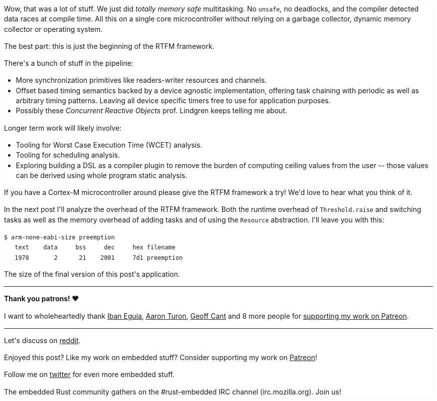 Wow, that was a lot of stuff. We just did *totally memory safe* multitasking. No
`unsafe`, no deadlocks, and the compiler detected data races at compile time.
All this on a single core microcontroller without relying on a garbage
collector, dynamic memory collector or operating system.

The best part: this is just the beginning of the RTFM framework.

There's a bunch of stuff in the pipeline:

- More synchronization primitives like readers-writer resources and channels.
- Offset based timing semantics backed by a device agnostic implementation,
  offering task chaining with periodic as well as arbitrary timing patterns.
  Leaving all device specific timers free to use for application purposes.
- Possibly these *Concurrent Reactive Objects* prof. Lindgren keeps telling me
  about.

Longer term work will likely involve:

- Tooling for Worst Case Execution Time (WCET) analysis.
- Tooling for scheduling analysis.
- Exploring building a DSL as a compiler plugin to remove the burden of
  computing ceiling values from the user -- those values can be derived using
  whole program static analysis.

If you have a Cortex-M microcontroller around please give the RTFM framework a
try! We'd love to hear what you think of it.

In the next post I'll analyze the overhead of the RTFM framework. Both the
runtime overhead of `Threshold.raise` and switching tasks as well as the memory
overhead of adding tasks and of using the `Resource` abstraction. I'll leave you
with this:

``` console
$ arm-none-eabi-size preemption
   text    data     bss     dec     hex filename
   1978       2      21    2001     7d1 preemption
```

The size of the final version of this post's application.

---

__Thank you patrons! :heart:__

I want to wholeheartedly thank [Iban Eguia], [Aaron Turon], [Geoff Cant] and 8
more people for [supporting my work on Patreon][Patreon].

[Iban Eguia]: https://github.com/Razican
[Aaron Turon]: https://github.com/aturon
[Geoff Cant]: https://github.com/archaelus

---

Let's discuss on [reddit].

[reddit]: https://www.reddit.com/r/rust/comments/6a5p9o/eir_fearless_concurrency_in_your_microcontroller/

Enjoyed this post? Like my work on embedded stuff? Consider supporting my work
on [Patreon]!

[Patreon]: https://goo.gl/5yNZDa

Follow me on [twitter] for even more embedded stuff.

[twitter]: https://twitter.com/japaricious

The embedded Rust community gathers on the #rust-embedded IRC channel
(irc.mozilla.org). Join us!


[1]: https://github.com/japaric/svd2rust/pulls?q=is:pr%20created:>=2017-04-28%20
[2]: https://github.com/japaric/cortex-m-quickstart/pulls?q=is:pr%20created:>=2017-04-28%20
[3]: https://github.com/japaric/svd2rust/issues?utf8=✓&q=is:issue%20created:>=2017-04-28
[4]: https://github.com/rust-lang/rust/pull/41637
[5]: https://github.com/japaric/cortex-m-rt/pulls?utf8=✓&q=is:pr%20created:>=2017-04-28
[Last time]: /quickstart
[`cortex-m-rtfm`]: https://docs.rs/cortex-m-rtfm/0.1.0/cortex_m_rtfm/
[^framework]: I call it framework, instead of just library, because it forces a
[LTU]: https://www.ltu.se/
[Per Lindgren]: https://www.ltu.se/staff/p/pln-1.11258?l=en
[RTFM language]: http://www.rtfm-lang.org/
[^rfcomm]: using the [RFCOMM](https://en.wikipedia.org/wiki/List_of_Bluetooth_protocols#Radio_frequency_communication_.28RFCOMM.29) protocol
[qs-hello]: /quickstart/#hello-world
[svd2rust]: https://docs.rs/svd2rust/0.7.2/svd2rust/
[`f3`]: https://docs.rs/f3/0.4.1/f3/
[`stm32f30x`]: https://docs.rs/stm32f30x/0.4.1/stm32f30x/
[demo]: /quickstart/#the-cargo-project-template
[qs-blinky]: /quickstart/#board-support-crates
[the last post]: /quickstart/#blinky
[here]: https://docs.rs/f3/0.4.1/f3/examples/_4_roulette/index.html
[loopback.rs]: https://docs.rs/f3/0.4.1/f3/examples/_5_loopback/index.html
[^echo]: There's a local echo setting to enable that local echo but we are not
[concurrent.rs]: https://docs.rs/f3/0.4.1/f3/examples/_6_concurrency/index.html
[`heapless`]: https://docs.rs/heapless/0.1.0/heapless/
[^channel]: Yes, a channel abstraction would have been better but we don't yet
[resource.rs]: https://docs.rs/f3/0.4.1/f3/examples/_7_resource/index.html
[preemption.rs]: https://docs.rs/f3/0.4.1/f3/examples/_8_preemption/index.html
[^atomic]: `rtfm::atomic` *is* the `interrupt::free` function presented in the